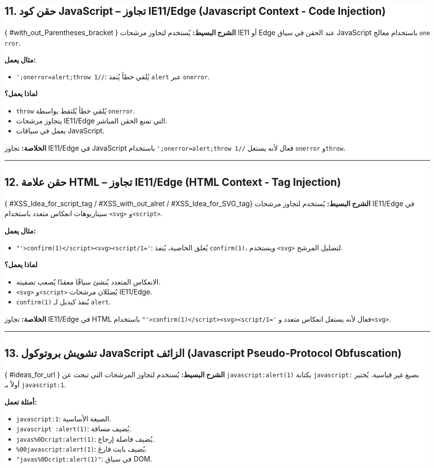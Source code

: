 
## **11. حقن كود JavaScript – تجاوز IE11/Edge (Javascript Context - Code Injection)**
{ #with_out_Parentheses_bracket }
**الشرح البسيط:**
يُستخدم لتجاوز مرشحات IE11 أو Edge عند الحقن في سياق JavaScript باستخدام معالج `onerror`.

**مثال يعمل:**
- `';onerror=alert;throw 1//`: يُلقي خطأ يُنفذ `alert` عبر `onerror`.

**لماذا يعمل؟**
- `throw` يُلقي خطأ يُلتقط بواسطة `onerror`.
- يتجاوز مرشحات IE11/Edge التي تمنع الحقن المباشر.
- يعمل في سياقات JavaScript.

**الخلاصة:**
تجاوز IE11/Edge في JavaScript باستخدام `';onerror=alert;throw 1//` فعال لأنه يستغل `onerror` و`throw`.

---

## **12. حقن علامة HTML – تجاوز IE11/Edge (HTML Context - Tag Injection)**
{ #XSS_Idea_for_script_tag /  #XSS_with_out_alret /   #XSS_Idea_for_SVG_tag}
**الشرح البسيط:**
يُستخدم لتجاوز مرشحات IE11/Edge في سيناريوهات انعكاس متعدد باستخدام `<svg>` و`<script>`.

**مثال يعمل:**
- `"'>confirm(1)</script><svg><script/1='`: يُغلق الخاصية، يُنفذ `confirm(1)`، ويستخدم `<svg>` لتضليل المرشح.

**لماذا يعمل؟**
- الانعكاس المتعدد يُنشئ سياقًا معقدًا يُصعب تصفيته.
- `<svg>` و`<script>` يُضللان مرشحات IE11/Edge.
- `confirm(1)` يُنفذ كبديل لـ `alert`.

**الخلاصة:**
تجاوز IE11/Edge في HTML باستخدام `"'>confirm(1)</script><svg><script/1='` فعال لأنه يستغل انعكاس متعدد و`<svg>`.

---

## **13. تشويش بروتوكول JavaScript الزائف (Javascript Pseudo-Protocol Obfuscation)**
{ #ideas_for_url }
**الشرح البسيط:**
يُستخدم لتجاوز المرشحات التي تبحث عن `javascript:alert(1)` بكتابة `javascript:` بصيغ غير قياسية. يُختبر أولاً بـ `javascript:1`.

**أمثلة تعمل:**
- `javascript:1`: الصيغة الأساسية.
- `javascript :alert(1)`: يُضيف مسافة.
- `javas%0Dcript:alert(1)`: يُضيف فاصلة إرجاع.
- `%00javascript:alert(1)`: يُضيف بايت فارغ.
- `"javas%0Dcript:alert(1)"`: في سياق DOM.
